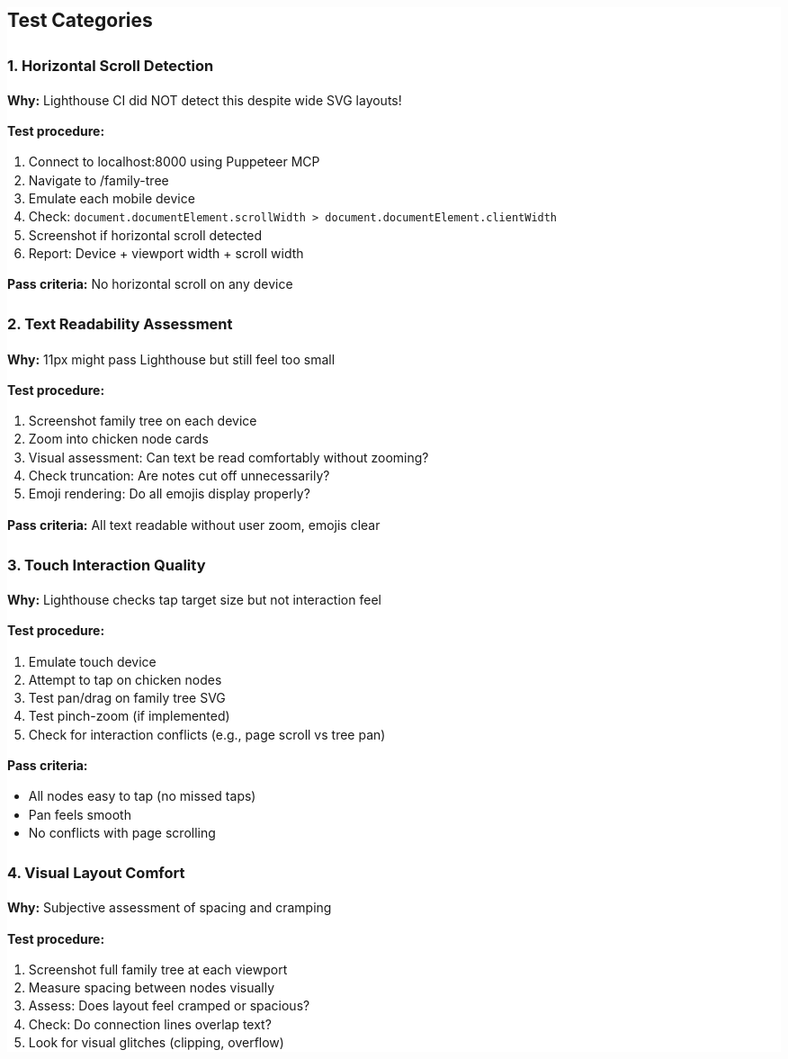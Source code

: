 ## Test Categories

### 1. Horizontal Scroll Detection

**Why:** Lighthouse CI did NOT detect this despite wide SVG layouts!

**Test procedure:**
1. Connect to localhost:8000 using Puppeteer MCP
2. Navigate to /family-tree
3. Emulate each mobile device
4. Check: `document.documentElement.scrollWidth > document.documentElement.clientWidth`
5. Screenshot if horizontal scroll detected
6. Report: Device + viewport width + scroll width

**Pass criteria:** No horizontal scroll on any device

### 2. Text Readability Assessment

**Why:** 11px might pass Lighthouse but still feel too small

**Test procedure:**
1. Screenshot family tree on each device
2. Zoom into chicken node cards
3. Visual assessment: Can text be read comfortably without zooming?
4. Check truncation: Are notes cut off unnecessarily?
5. Emoji rendering: Do all emojis display properly?

**Pass criteria:** All text readable without user zoom, emojis clear

### 3. Touch Interaction Quality

**Why:** Lighthouse checks tap target size but not interaction feel

**Test procedure:**
1. Emulate touch device
2. Attempt to tap on chicken nodes
3. Test pan/drag on family tree SVG
4. Test pinch-zoom (if implemented)
5. Check for interaction conflicts (e.g., page scroll vs tree pan)

**Pass criteria:**
- All nodes easy to tap (no missed taps)
- Pan feels smooth
- No conflicts with page scrolling

### 4. Visual Layout Comfort

**Why:** Subjective assessment of spacing and cramping

**Test procedure:**
1. Screenshot full family tree at each viewport
2. Measure spacing between nodes visually
3. Assess: Does layout feel cramped or spacious?
4. Check: Do connection lines overlap text?
5. Look for visual glitches (clipping, overflow)
